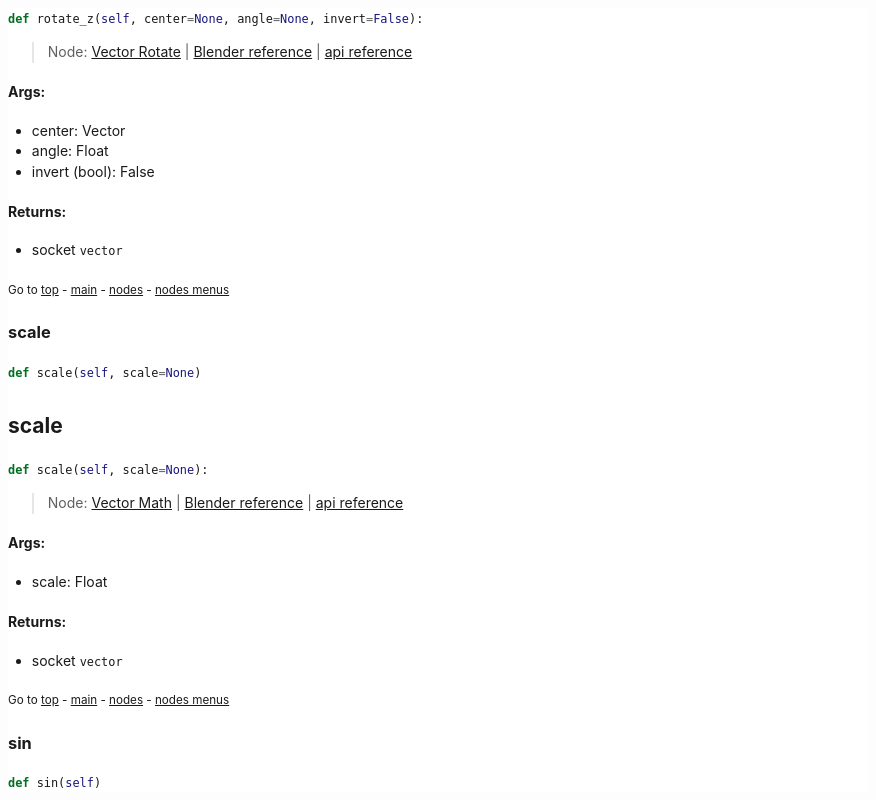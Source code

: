 ```python
def rotate_z(self, center=None, angle=None, invert=False):

```
> Node: [Vector Rotate](ShaderNodeVectorRotate.md) | [Blender reference](https://docs.blender.org/manual/en/latest/modeling/geometry_nodes/vector/vector_rotate.html) | [api reference](https://docs.blender.org/api/current/bpy.types.ShaderNodeVectorRotate.html)

#### Args:
- center: Vector
- angle: Float
- invert (bool): False

#### Returns:
- socket `vector`






<sub>Go to [top](#class-Collection) - [main](../index.md) - [nodes](nodes.md) - [nodes menus](nodes_menus.md)</sub>

### scale

```python
def scale(self, scale=None)
```



## scale

```python
def scale(self, scale=None):

```
> Node: [Vector Math](ShaderNodeVectorMath.md) | [Blender reference](https://docs.blender.org/manual/en/latest/modeling/geometry_nodes/vector/vector_math.html) | [api reference](https://docs.blender.org/api/current/bpy.types.ShaderNodeVectorMath.html)

#### Args:
- scale: Float

#### Returns:
- socket `vector`






<sub>Go to [top](#class-Collection) - [main](../index.md) - [nodes](nodes.md) - [nodes menus](nodes_menus.md)</sub>

### sin

```python
def sin(self)
```
